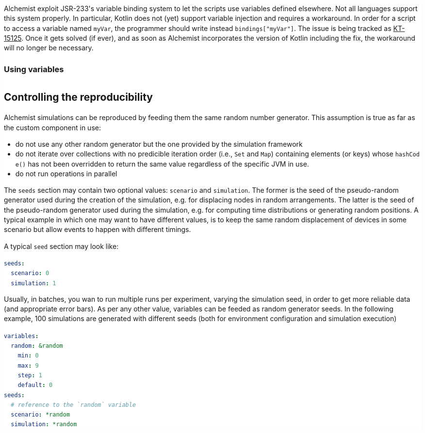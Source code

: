 Alchemist exploit JSR-233's variable binding system to let the scripts use variables defined elsewhere.
Not all languages support this system properly.
In particular, Kotlin does not (yet) support variable injection and requires a workaround.
In order for a script to access a variable named `myVar`, the programmer should write instead `bindings["myVar"]`.
The issue is being tracked as [KT-15125](https://youtrack.jetbrains.com/issue/KT-15125).
Once it gets solved (if ever), and as soon as Alchemist incorporates the version of Kotlin including the fix,
the workaround will no longer be necessary.

### Using variables

## Controlling the reproducibility

Alchemist simulations can be reproduced by feeding them the same random number generator.
This assumption is true as far as the custom component in use:
* do not use any other random generator but the one provided by the simulation framework
* do not iterate over collections with no predicible iteration order (i.e., `Set` and `Map`) containing elements (or
keys) whose `hashCode()` has not been overridden to return the same value regardless of the specific JVM in use.
* do not run operations in parallel

The `seeds` section may contain two optional values: `scenario` and `simulation`.
The former is the seed of the pseudo-random generator used during the creation of the simulation, e.g. for displacing
nodes in random arrangements.
The latter is the seed of the pseudo-random generator used during the simulation, e.g. for computing time distributions
or generating random positions.
A typical example in which one may want to have different values, is to keep the same random displacement of devices in
some scenario but allow events to happen with different timings.

A typical `seed` section may look like:

```yaml
seeds:
  scenario: 0
  simulation: 1
```

Usually, in batches, you wan to run multiple runs per experiment, varying the simulation seed, in order to get more
reliable data (and appropriate error bars).
As per any other value, variables can be feeded as random generator seeds.
In the following example, 100 simulations are generated with different seeds (both for environment configuration and
simulation execution)

```yaml
variables:
  random: &random
    min: 0
    max: 9
    step: 1
    default: 0
seeds:
  # reference to the `random` variable
  scenario: *random
  simulation: *random
```
